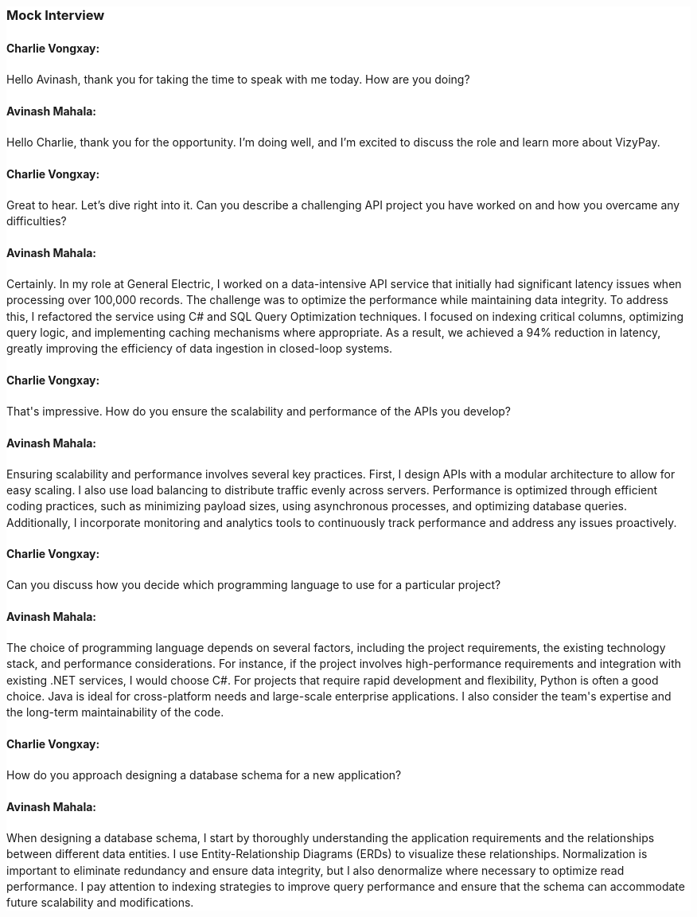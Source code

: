 ### Mock Interview

#### Charlie Vongxay:
Hello Avinash, thank you for taking the time to speak with me today. How are you doing?

#### Avinash Mahala:
Hello Charlie, thank you for the opportunity. I’m doing well, and I’m excited to discuss the role and learn more about VizyPay.

#### Charlie Vongxay:
Great to hear. Let’s dive right into it. Can you describe a challenging API project you have worked on and how you overcame any difficulties?

#### Avinash Mahala:
Certainly. In my role at General Electric, I worked on a data-intensive API service that initially had significant latency issues when processing over 100,000 records. The challenge was to optimize the performance while maintaining data integrity. To address this, I refactored the service using C# and SQL Query Optimization techniques. I focused on indexing critical columns, optimizing query logic, and implementing caching mechanisms where appropriate. As a result, we achieved a 94% reduction in latency, greatly improving the efficiency of data ingestion in closed-loop systems.

#### Charlie Vongxay:
That's impressive. How do you ensure the scalability and performance of the APIs you develop?

#### Avinash Mahala:
Ensuring scalability and performance involves several key practices. First, I design APIs with a modular architecture to allow for easy scaling. I also use load balancing to distribute traffic evenly across servers. Performance is optimized through efficient coding practices, such as minimizing payload sizes, using asynchronous processes, and optimizing database queries. Additionally, I incorporate monitoring and analytics tools to continuously track performance and address any issues proactively.

#### Charlie Vongxay:
Can you discuss how you decide which programming language to use for a particular project?

#### Avinash Mahala:
The choice of programming language depends on several factors, including the project requirements, the existing technology stack, and performance considerations. For instance, if the project involves high-performance requirements and integration with existing .NET services, I would choose C#. For projects that require rapid development and flexibility, Python is often a good choice. Java is ideal for cross-platform needs and large-scale enterprise applications. I also consider the team's expertise and the long-term maintainability of the code.

#### Charlie Vongxay:
How do you approach designing a database schema for a new application?

#### Avinash Mahala:
When designing a database schema, I start by thoroughly understanding the application requirements and the relationships between different data entities. I use Entity-Relationship Diagrams (ERDs) to visualize these relationships. Normalization is important to eliminate redundancy and ensure data integrity, but I also denormalize where necessary to optimize read performance. I pay attention to indexing strategies to improve query performance and ensure that the schema can accommodate future scalability and modifications.
